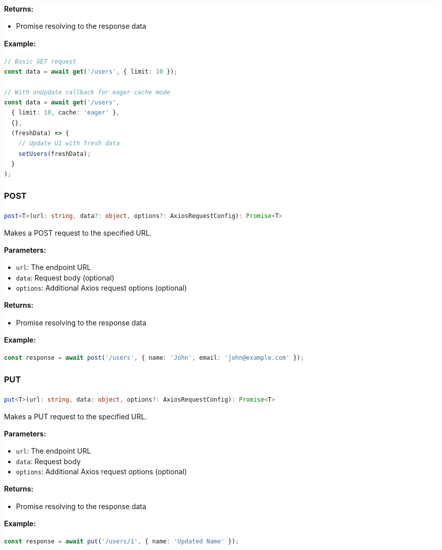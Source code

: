 **Returns:**
- Promise resolving to the response data

**Example:**
```typescript
// Basic GET request
const data = await get('/users', { limit: 10 });

// With onUpdate callback for eager cache mode
const data = await get('/users', 
  { limit: 10, cache: 'eager' }, 
  {}, 
  (freshData) => {
    // Update UI with fresh data
    setUsers(freshData);
  }
);
```

### POST

```typescript
post<T>(url: string, data?: object, options?: AxiosRequestConfig): Promise<T>
```

Makes a POST request to the specified URL.

**Parameters:**
- `url`: The endpoint URL
- `data`: Request body (optional)
- `options`: Additional Axios request options (optional)

**Returns:**
- Promise resolving to the response data

**Example:**
```typescript
const response = await post('/users', { name: 'John', email: 'john@example.com' });
```

### PUT

```typescript
put<T>(url: string, data: object, options?: AxiosRequestConfig): Promise<T>
```

Makes a PUT request to the specified URL.

**Parameters:**
- `url`: The endpoint URL
- `data`: Request body
- `options`: Additional Axios request options (optional)

**Returns:**
- Promise resolving to the response data

**Example:**
```typescript
const response = await put('/users/1', { name: 'Updated Name' });
```
